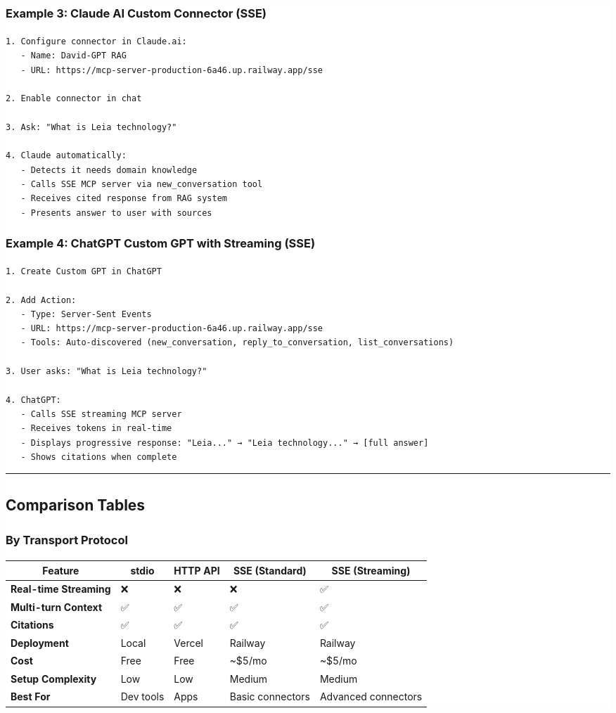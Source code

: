 ### Example 3: Claude AI Custom Connector (SSE)

```
1. Configure connector in Claude.ai:
   - Name: David-GPT RAG
   - URL: https://mcp-server-production-6a46.up.railway.app/sse

2. Enable connector in chat

3. Ask: "What is Leia technology?"

4. Claude automatically:
   - Detects it needs domain knowledge
   - Calls SSE MCP server via new_conversation tool
   - Receives cited response from RAG system
   - Presents answer to user with sources
```

### Example 4: ChatGPT Custom GPT with Streaming (SSE)

```
1. Create Custom GPT in ChatGPT

2. Add Action:
   - Type: Server-Sent Events
   - URL: https://mcp-server-production-6a46.up.railway.app/sse
   - Tools: Auto-discovered (new_conversation, reply_to_conversation, list_conversations)

3. User asks: "What is Leia technology?"

4. ChatGPT:
   - Calls SSE streaming MCP server
   - Receives tokens in real-time
   - Displays progressive response: "Leia..." → "Leia technology..." → [full answer]
   - Shows citations when complete
```

---

## Comparison Tables

### By Transport Protocol

| Feature | stdio | HTTP API | SSE (Standard) | SSE (Streaming) |
|---------|-------|----------|----------------|-----------------|
| **Real-time Streaming** | ❌ | ❌ | ❌ | ✅ |
| **Multi-turn Context** | ✅ | ✅ | ✅ | ✅ |
| **Citations** | ✅ | ✅ | ✅ | ✅ |
| **Deployment** | Local | Vercel | Railway | Railway |
| **Cost** | Free | Free | ~$5/mo | ~$5/mo |
| **Setup Complexity** | Low | Low | Medium | Medium |
| **Best For** | Dev tools | Apps | Basic connectors | Advanced connectors |
